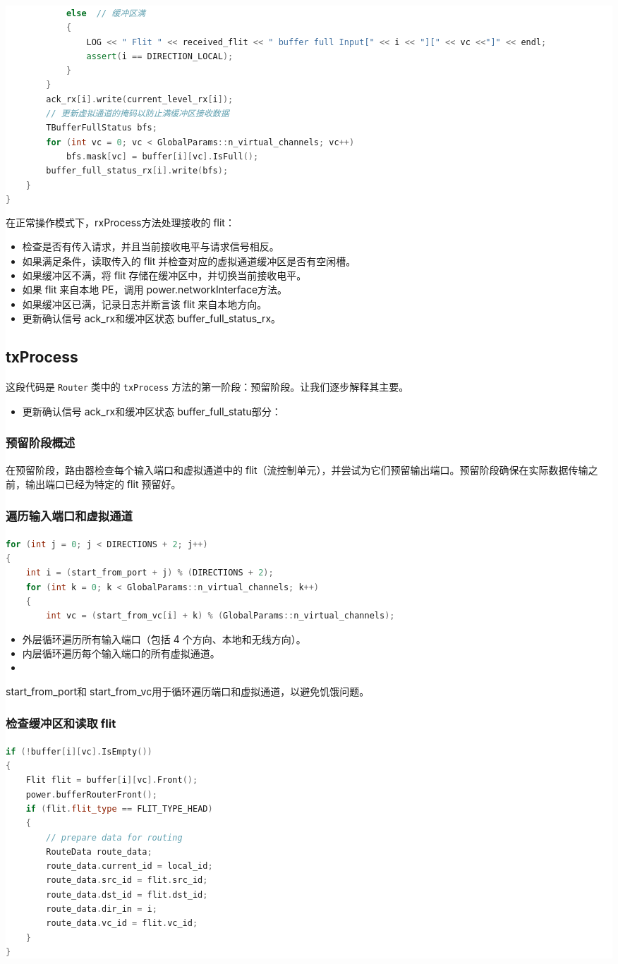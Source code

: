 ```cpp
            else  // 缓冲区满
            {
                LOG << " Flit " << received_flit << " buffer full Input[" << i << "][" << vc <<"]" << endl;
                assert(i == DIRECTION_LOCAL);
            }
        }
        ack_rx[i].write(current_level_rx[i]);
        // 更新虚拟通道的掩码以防止满缓冲区接收数据
        TBufferFullStatus bfs;
        for (int vc = 0; vc < GlobalParams::n_virtual_channels; vc++)
            bfs.mask[vc] = buffer[i][vc].IsFull();
        buffer_full_status_rx[i].write(bfs);
    }
}
```
在正常操作模式下，rxProcess方法处理接收的 flit：
- 检查是否有传入请求，并且当前接收电平与请求信号相反。
- 如果满足条件，读取传入的 flit 并检查对应的虚拟通道缓冲区是否有空闲槽。
- 如果缓冲区不满，将 flit 存储在缓冲区中，并切换当前接收电平。
- 如果 flit 来自本地 PE，调用 power.networkInterface方法。
- 如果缓冲区已满，记录日志并断言该 flit 来自本地方向。
- 更新确认信号 ack_rx和缓冲区状态 buffer_full_status_rx。

## txProcess
这段代码是 `Router` 类中的 `txProcess` 方法的第一阶段：预留阶段。让我们逐步解释其主要。
- 更新确认信号 ack_rx和缓冲区状态 buffer_full_statu部分：

### 预留阶段概述
在预留阶段，路由器检查每个输入端口和虚拟通道中的 flit（流控制单元），并尝试为它们预留输出端口。预留阶段确保在实际数据传输之前，输出端口已经为特定的 flit 预留好。

### 遍历输入端口和虚拟通道
```cpp
for (int j = 0; j < DIRECTIONS + 2; j++) 
{
    int i = (start_from_port + j) % (DIRECTIONS + 2);
    for (int k = 0; k < GlobalParams::n_virtual_channels; k++)
    {
        int vc = (start_from_vc[i] + k) % (GlobalParams::n_virtual_channels);
```
- 外层循环遍历所有输入端口（包括 4 个方向、本地和无线方向）。
- 内层循环遍历每个输入端口的所有虚拟通道。
- 

start_from_port和 start_from_vc用于循环遍历端口和虚拟通道，以避免饥饿问题。

### 检查缓冲区和读取 flit
```cpp
if (!buffer[i][vc].IsEmpty()) 
{
    Flit flit = buffer[i][vc].Front();
    power.bufferRouterFront();
    if (flit.flit_type == FLIT_TYPE_HEAD) 
    {
        // prepare data for routing
        RouteData route_data;
        route_data.current_id = local_id;
        route_data.src_id = flit.src_id;
        route_data.dst_id = flit.dst_id;
        route_data.dir_in = i;
        route_data.vc_id = flit.vc_id;
    }
}
```